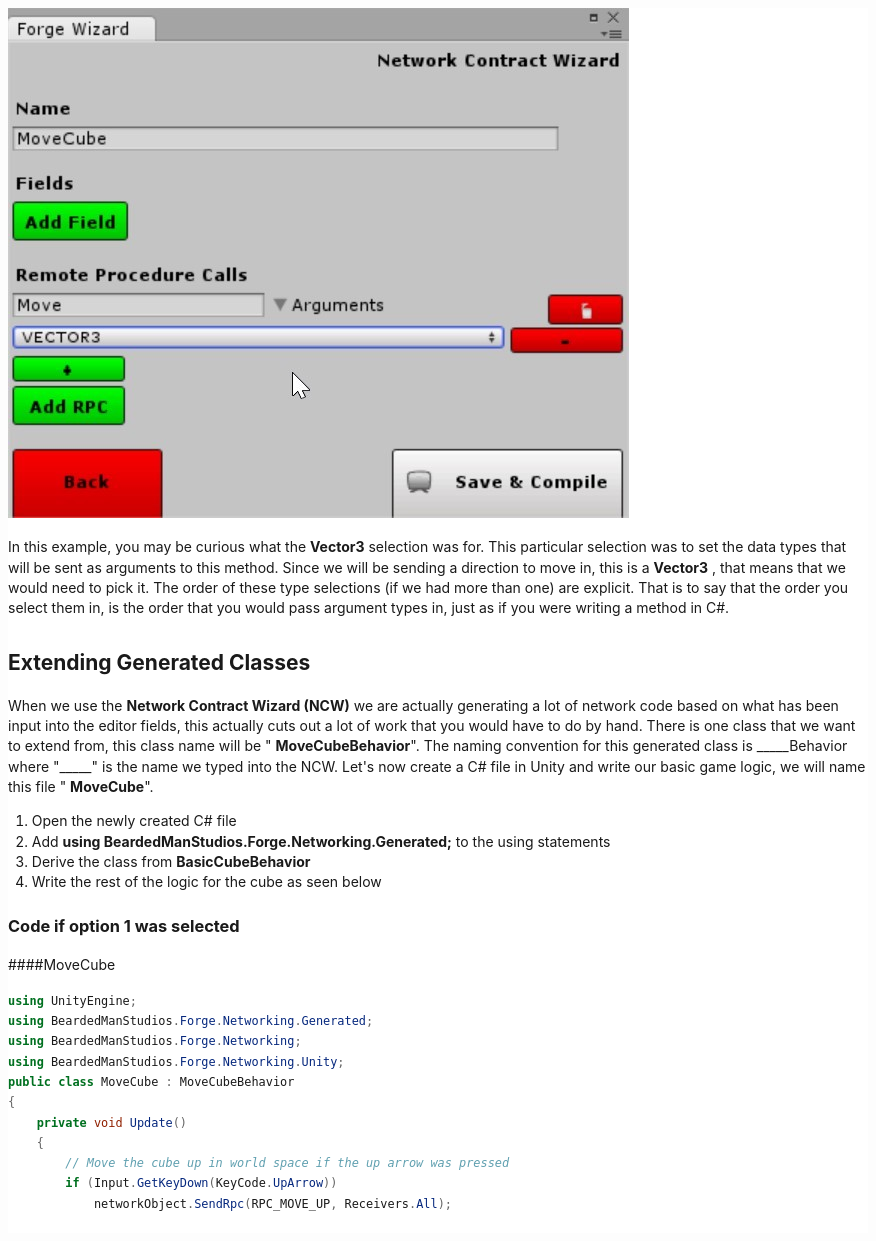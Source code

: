 ![move-cube-network-contract-option-2](images/move-cube-2.jpg "Move Cube Network Contract Option 2")

In this example, you may be curious what the **Vector3** selection was for. This particular selection was to set the data types that will be sent as arguments to this method. Since we will be sending a direction to move in, this is a **Vector3** , that means that we would need to pick it. The order of these type selections (if we had more than one) are explicit. That is to say that the order you select them in, is the order that you would pass argument types in, just as if you were writing a method in C#.

## Extending Generated Classes

When we use the **Network Contract Wizard (NCW)** we are actually generating a lot of network code based on what has been input into the editor fields, this actually cuts out a lot of work that you would have to do by hand. There is one class that we want to extend from, this class name will be " **MoveCubeBehavior**". The naming convention for this generated class is \_\_\_\_\_Behavior where "\_\_\_\_\_" is the name we typed into the NCW. Let's now create a C# file in Unity and write our basic game logic, we will name this file " **MoveCube**".

1. Open the newly created C# file
2. Add **using BeardedManStudios.Forge.Networking.Generated;** to the using statements
3. Derive the class from **BasicCubeBehavior**
4. Write the rest of the logic for the cube as seen below

### Code if option 1 was selected
####MoveCube
```csharp
using UnityEngine;
using BeardedManStudios.Forge.Networking.Generated;
using BeardedManStudios.Forge.Networking;
using BeardedManStudios.Forge.Networking.Unity;
public class MoveCube : MoveCubeBehavior
{
	private void Update()
	{
		// Move the cube up in world space if the up arrow was pressed
		if (Input.GetKeyDown(KeyCode.UpArrow))
			networkObject.SendRpc(RPC_MOVE_UP, Receivers.All);
		
```